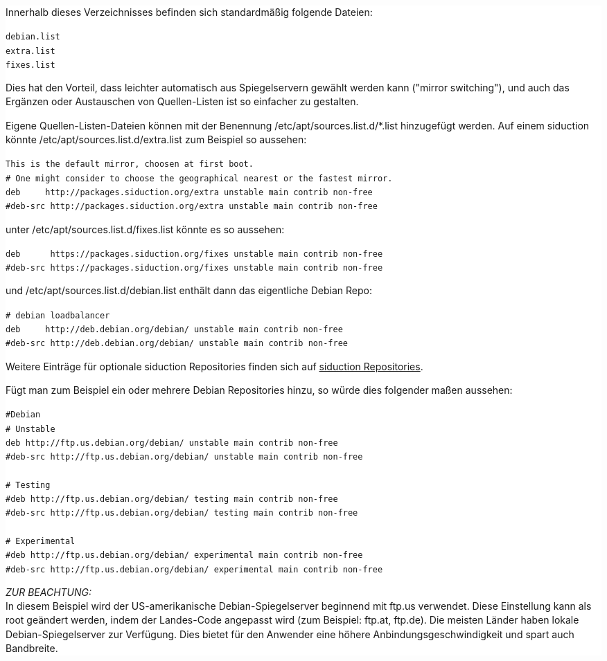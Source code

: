 Innerhalb dieses Verzeichnisses befinden sich standardmäßig folgende Dateien: 

~~~
debian.list
extra.list
fixes.list
~~~

Dies hat den Vorteil, dass leichter automatisch aus Spiegelservern gewählt werden kann ("mirror switching"), und auch das Ergänzen oder Austauschen von Quellen-Listen ist so einfacher zu gestalten.

Eigene Quellen-Listen-Dateien können mit der Benennung /etc/apt/sources.list.d/*.list hinzugefügt werden. Auf einem siduction  könnte /etc/apt/sources.list.d/extra.list zum Beispiel so aussehen:

~~~
This is the default mirror, choosen at first boot.
# One might consider to choose the geographical nearest or the fastest mirror.
deb     http://packages.siduction.org/extra unstable main contrib non-free
#deb-src http://packages.siduction.org/extra unstable main contrib non-free
~~~

unter /etc/apt/sources.list.d/fixes.list könnte es so aussehen:

~~~
deb      https://packages.siduction.org/fixes unstable main contrib non-free
#deb-src https://packages.siduction.org/fixes unstable main contrib non-free
~~~

und /etc/apt/sources.list.d/debian.list enthält dann das eigentliche Debian Repo:

~~~
# debian loadbalancer
deb     http://deb.debian.org/debian/ unstable main contrib non-free
#deb-src http://deb.debian.org/debian/ unstable main contrib non-free
~~~

Weitere Einträge für optionale siduction Repositories finden sich auf [siduction Repositories](https://packages.siduction.org/).

Fügt man zum Beispiel ein oder mehrere Debian Repositories hinzu, so würde dies folgender maßen aussehen:

~~~
#Debian
# Unstable
deb http://ftp.us.debian.org/debian/ unstable main contrib non-free
#deb-src http://ftp.us.debian.org/debian/ unstable main contrib non-free

# Testing
#deb http://ftp.us.debian.org/debian/ testing main contrib non-free
#deb-src http://ftp.us.debian.org/debian/ testing main contrib non-free

# Experimental
#deb http://ftp.us.debian.org/debian/ experimental main contrib non-free
#deb-src http://ftp.us.debian.org/debian/ experimental main contrib non-free
~~~

*ZUR BEACHTUNG:*  
In diesem Beispiel wird der US-amerikanische Debian-Spiegelserver beginnend mit ftp.us verwendet. Diese Einstellung kann als root geändert werden, indem der Landes-Code angepasst wird (zum Beispiel: ftp.at, ftp.de). Die meisten Länder haben lokale Debian-Spiegelserver zur Verfügung. Dies bietet für den Anwender eine höhere Anbindungsgeschwindigkeit und spart auch Bandbreite.

